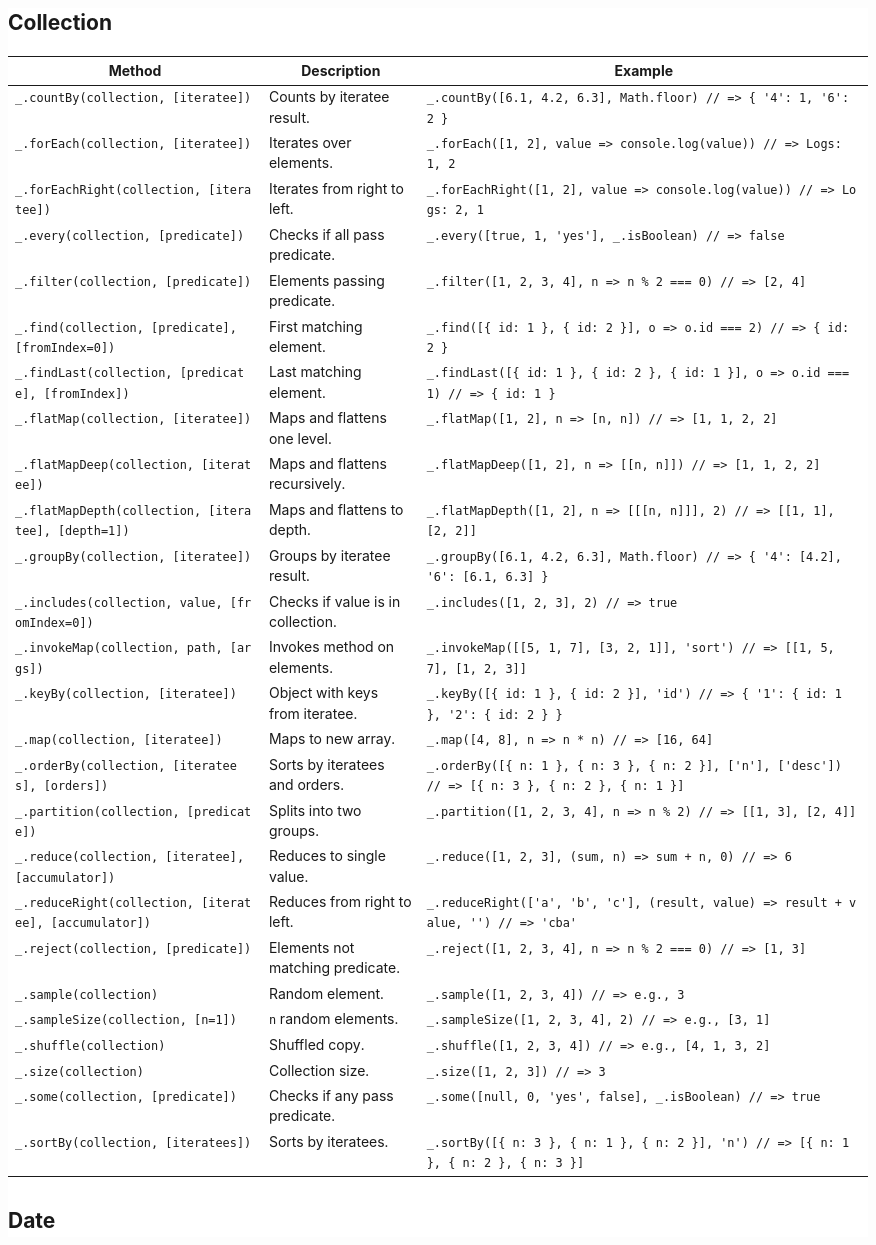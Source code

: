 ## Collection

| Method | Description | Example |
| --- | --- | --- |
| `_.countBy(collection, [iteratee])` | Counts by iteratee result. | `_.countBy([6.1, 4.2, 6.3], Math.floor) // => { '4': 1, '6': 2 }` |
| `_.forEach(collection, [iteratee])` | Iterates over elements. | `_.forEach([1, 2], value => console.log(value)) // => Logs: 1, 2` |
| `_.forEachRight(collection, [iteratee])` | Iterates from right to left. | `_.forEachRight([1, 2], value => console.log(value)) // => Logs: 2, 1` |
| `_.every(collection, [predicate])` | Checks if all pass predicate. | `_.every([true, 1, 'yes'], _.isBoolean) // => false` |
| `_.filter(collection, [predicate])` | Elements passing predicate. | `_.filter([1, 2, 3, 4], n => n % 2 === 0) // => [2, 4]` |
| `_.find(collection, [predicate], [fromIndex=0])` | First matching element. | `_.find([{ id: 1 }, { id: 2 }], o => o.id === 2) // => { id: 2 }` |
| `_.findLast(collection, [predicate], [fromIndex])` | Last matching element. | `_.findLast([{ id: 1 }, { id: 2 }, { id: 1 }], o => o.id === 1) // => { id: 1 }` |
| `_.flatMap(collection, [iteratee])` | Maps and flattens one level. | `_.flatMap([1, 2], n => [n, n]) // => [1, 1, 2, 2]` |
| `_.flatMapDeep(collection, [iteratee])` | Maps and flattens recursively. | `_.flatMapDeep([1, 2], n => [[n, n]]) // => [1, 1, 2, 2]` |
| `_.flatMapDepth(collection, [iteratee], [depth=1])` | Maps and flattens to depth. | `_.flatMapDepth([1, 2], n => [[[n, n]]], 2) // => [[1, 1], [2, 2]]` |
| `_.groupBy(collection, [iteratee])` | Groups by iteratee result. | `_.groupBy([6.1, 4.2, 6.3], Math.floor) // => { '4': [4.2], '6': [6.1, 6.3] }` |
| `_.includes(collection, value, [fromIndex=0])` | Checks if value is in collection. | `_.includes([1, 2, 3], 2) // => true` |
| `_.invokeMap(collection, path, [args])` | Invokes method on elements. | `_.invokeMap([[5, 1, 7], [3, 2, 1]], 'sort') // => [[1, 5, 7], [1, 2, 3]]` |
| `_.keyBy(collection, [iteratee])` | Object with keys from iteratee. | `_.keyBy([{ id: 1 }, { id: 2 }], 'id') // => { '1': { id: 1 }, '2': { id: 2 } }` |
| `_.map(collection, [iteratee])` | Maps to new array. | `_.map([4, 8], n => n * n) // => [16, 64]` |
| `_.orderBy(collection, [iteratees], [orders])` | Sorts by iteratees and orders. | `_.orderBy([{ n: 1 }, { n: 3 }, { n: 2 }], ['n'], ['desc']) // => [{ n: 3 }, { n: 2 }, { n: 1 }]` |
| `_.partition(collection, [predicate])` | Splits into two groups. | `_.partition([1, 2, 3, 4], n => n % 2) // => [[1, 3], [2, 4]]` |
| `_.reduce(collection, [iteratee], [accumulator])` | Reduces to single value. | `_.reduce([1, 2, 3], (sum, n) => sum + n, 0) // => 6` |
| `_.reduceRight(collection, [iteratee], [accumulator])` | Reduces from right to left. | `_.reduceRight(['a', 'b', 'c'], (result, value) => result + value, '') // => 'cba'` |
| `_.reject(collection, [predicate])` | Elements not matching predicate. | `_.reject([1, 2, 3, 4], n => n % 2 === 0) // => [1, 3]` |
| `_.sample(collection)` | Random element. | `_.sample([1, 2, 3, 4]) // => e.g., 3` |
| `_.sampleSize(collection, [n=1])` | `n` random elements. | `_.sampleSize([1, 2, 3, 4], 2) // => e.g., [3, 1]` |
| `_.shuffle(collection)` | Shuffled copy. | `_.shuffle([1, 2, 3, 4]) // => e.g., [4, 1, 3, 2]` |
| `_.size(collection)` | Collection size. | `_.size([1, 2, 3]) // => 3` |
| `_.some(collection, [predicate])` | Checks if any pass predicate. | `_.some([null, 0, 'yes', false], _.isBoolean) // => true` |
| `_.sortBy(collection, [iteratees])` | Sorts by iteratees. | `_.sortBy([{ n: 3 }, { n: 1 }, { n: 2 }], 'n') // => [{ n: 1 }, { n: 2 }, { n: 3 }]` |

## Date
